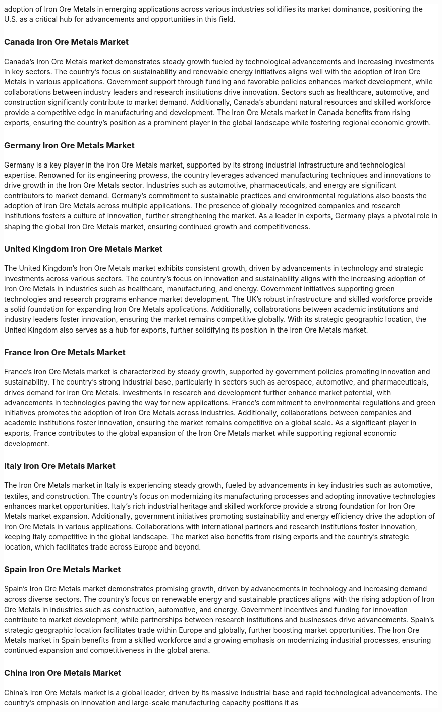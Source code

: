 adoption of Iron Ore Metals in emerging applications across various industries solidifies its market dominance, positioning the U.S. as a critical hub for advancements and opportunities in this field.</p><h3>Canada Iron Ore Metals Market</h3><p>Canada&rsquo;s Iron Ore Metals market demonstrates steady growth fueled by technological advancements and increasing investments in key sectors. The country&rsquo;s focus on sustainability and renewable energy initiatives aligns well with the adoption of Iron Ore Metals in various applications. Government support through funding and favorable policies enhances market development, while collaborations between industry leaders and research institutions drive innovation. Sectors such as healthcare, automotive, and construction significantly contribute to market demand. Additionally, Canada&rsquo;s abundant natural resources and skilled workforce provide a competitive edge in manufacturing and development. The Iron Ore Metals market in Canada benefits from rising exports, ensuring the country&rsquo;s position as a prominent player in the global landscape while fostering regional economic growth.</p><h3>Germany Iron Ore Metals Market</h3><p>Germany is a key player in the Iron Ore Metals market, supported by its strong industrial infrastructure and technological expertise. Renowned for its engineering prowess, the country leverages advanced manufacturing techniques and innovations to drive growth in the Iron Ore Metals sector. Industries such as automotive, pharmaceuticals, and energy are significant contributors to market demand. Germany&rsquo;s commitment to sustainable practices and environmental regulations also boosts the adoption of Iron Ore Metals across multiple applications. The presence of globally recognized companies and research institutions fosters a culture of innovation, further strengthening the market. As a leader in exports, Germany plays a pivotal role in shaping the global Iron Ore Metals market, ensuring continued growth and competitiveness.</p><h3>United Kingdom Iron Ore Metals Market</h3><p>The United Kingdom&rsquo;s Iron Ore Metals market exhibits consistent growth, driven by advancements in technology and strategic investments across various sectors. The country&rsquo;s focus on innovation and sustainability aligns with the increasing adoption of Iron Ore Metals in industries such as healthcare, manufacturing, and energy. Government initiatives supporting green technologies and research programs enhance market development. The UK&rsquo;s robust infrastructure and skilled workforce provide a solid foundation for expanding Iron Ore Metals applications. Additionally, collaborations between academic institutions and industry leaders foster innovation, ensuring the market remains competitive globally. With its strategic geographic location, the United Kingdom also serves as a hub for exports, further solidifying its position in the Iron Ore Metals market.</p><h3>France Iron Ore Metals Market</h3><p>France&rsquo;s Iron Ore Metals market is characterized by steady growth, supported by government policies promoting innovation and sustainability. The country&rsquo;s strong industrial base, particularly in sectors such as aerospace, automotive, and pharmaceuticals, drives demand for Iron Ore Metals. Investments in research and development further enhance market potential, with advancements in technologies paving the way for new applications. France&rsquo;s commitment to environmental regulations and green initiatives promotes the adoption of Iron Ore Metals across industries. Additionally, collaborations between companies and academic institutions foster innovation, ensuring the market remains competitive on a global scale. As a significant player in exports, France contributes to the global expansion of the Iron Ore Metals market while supporting regional economic development.</p><h3>Italy Iron Ore Metals Market</h3><p>The Iron Ore Metals market in Italy is experiencing steady growth, fueled by advancements in key industries such as automotive, textiles, and construction. The country&rsquo;s focus on modernizing its manufacturing processes and adopting innovative technologies enhances market opportunities. Italy&rsquo;s rich industrial heritage and skilled workforce provide a strong foundation for Iron Ore Metals market expansion. Additionally, government initiatives promoting sustainability and energy efficiency drive the adoption of Iron Ore Metals in various applications. Collaborations with international partners and research institutions foster innovation, keeping Italy competitive in the global landscape. The market also benefits from rising exports and the country&rsquo;s strategic location, which facilitates trade across Europe and beyond.</p><h3>Spain Iron Ore Metals Market</h3><p>Spain&rsquo;s Iron Ore Metals market demonstrates promising growth, driven by advancements in technology and increasing demand across diverse sectors. The country&rsquo;s focus on renewable energy and sustainable practices aligns with the rising adoption of Iron Ore Metals in industries such as construction, automotive, and energy. Government incentives and funding for innovation contribute to market development, while partnerships between research institutions and businesses drive advancements. Spain&rsquo;s strategic geographic location facilitates trade within Europe and globally, further boosting market opportunities. The Iron Ore Metals market in Spain benefits from a skilled workforce and a growing emphasis on modernizing industrial processes, ensuring continued expansion and competitiveness in the global arena.</p><h3>China Iron Ore Metals Market</h3><p>China&rsquo;s Iron Ore Metals market is a global leader, driven by its massive industrial base and rapid technological advancements. The country&rsquo;s emphasis on innovation and large-scale manufacturing capacity positions it as